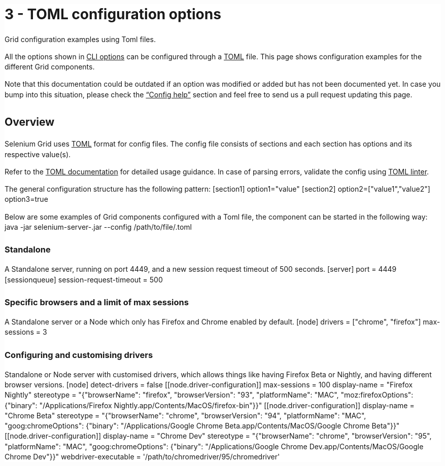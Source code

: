 # 3 - TOML configuration options

Grid configuration examples using Toml files.

All the options shown in [CLI options](https://www.selenium.dev/documentation/grid/configuration/cli_options/) can be configured through a [TOML](https://github.com/toml-lang/toml) file. This page shows configuration examples for the different Grid components.

Note that this documentation could be outdated if an option was modified or added but has not been documented yet. In case you bump into this situation, please check the [“Config help”](https://www.selenium.dev/documentation/grid/configuration/help/) section and feel free to send us a pull request updating this page.

## Overview

Selenium Grid uses [TOML](https://github.com/toml-lang/toml) format for config files. The config file consists of sections and each section has options and its respective value\(s\).

Refer to the [TOML documentation](https://toml.io/en/) for detailed usage guidance. In case of parsing errors, validate the config using [TOML linter](https://www.toml-lint.com/).

The general configuration structure has the following pattern:               [section1]     option1="value"          [section2]     option2=["value1","value2"]     option3=true     

Below are some examples of Grid components configured with a Toml file, the component can be started in the following way:               java -jar selenium-server-<version>.jar <component> --config /path/to/file/<file-name>.toml     

### Standalone

A Standalone server, running on port 4449, and a new session request timeout of 500 seconds.               [server]     port = 4449          [sessionqueue]     session-request-timeout = 500     

### Specific browsers and a limit of max sessions

A Standalone server or a Node which only has Firefox and Chrome enabled by default.               [node]     drivers = ["chrome", "firefox"]     max-sessions = 3     

### Configuring and customising drivers

Standalone or Node server with customised drivers, which allows things like having Firefox Beta or Nightly, and having different browser versions.               [node]     detect-drivers = false     [[node.driver-configuration]]     max-sessions = 100     display-name = "Firefox Nightly"     stereotype = "{\"browserName\": \"firefox\", \"browserVersion\": \"93\", \"platformName\": \"MAC\", \"moz:firefoxOptions\": {\"binary\": \"/Applications/Firefox Nightly.app/Contents/MacOS/firefox-bin\"}}"     [[node.driver-configuration]]     display-name = "Chrome Beta"     stereotype = "{\"browserName\": \"chrome\", \"browserVersion\": \"94\", \"platformName\": \"MAC\", \"goog:chromeOptions\": {\"binary\": \"/Applications/Google Chrome Beta.app/Contents/MacOS/Google Chrome Beta\"}}"     [[node.driver-configuration]]     display-name = "Chrome Dev"     stereotype = "{\"browserName\": \"chrome\", \"browserVersion\": \"95\", \"platformName\": \"MAC\", \"goog:chromeOptions\": {\"binary\": \"/Applications/Google Chrome Dev.app/Contents/MacOS/Google Chrome Dev\"}}"     webdriver-executable = '/path/to/chromedriver/95/chromedriver'     
